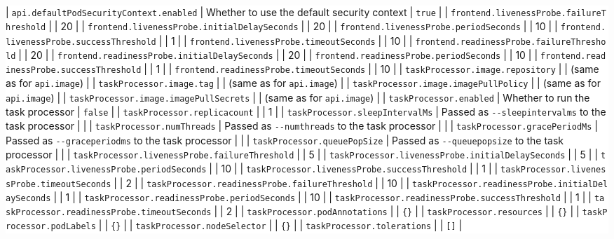| `api.defaultPodSecurityContext.enabled`            | Whether to use the default security context                               | `true`                         |
| `frontend.livenessProbe.failureThreshold`          |                                                                           | 20                             |
| `frontend.livenessProbe.initialDelaySeconds`       |                                                                           | 20                             |
| `frontend.livenessProbe.periodSeconds`             |                                                                           | 10                             |
| `frontend.livenessProbe.successThreshold`          |                                                                           | 1                              |
| `frontend.livenessProbe.timeoutSeconds`            |                                                                           | 10                             |
| `frontend.readinessProbe.failureThreshold`         |                                                                           | 20                             |
| `frontend.readinessProbe.initialDelaySeconds`      |                                                                           | 20                             |
| `frontend.readinessProbe.periodSeconds`            |                                                                           | 10                             |
| `frontend.readinessProbe.successThreshold`         |                                                                           | 1                              |
| `frontend.readinessProbe.timeoutSeconds`           |                                                                           | 10                             |
| `taskProcessor.image.repository`                   |                                                                           | (same as for `api.image`)      |
| `taskProcessor.image.tag`                          |                                                                           | (same as for `api.image`)      |
| `taskProcessor.image.imagePullPolicy`              |                                                                           | (same as for `api.image`)      |
| `taskProcessor.image.imagePullSecrets`             |                                                                           | (same as for `api.image`)      |
| `taskProcessor.enabled`                            | Whether to run the task processor                                         | `false`                        |
| `taskProcessor.replicacount`                       |                                                                           | 1                              |
| `taskProcessor.sleepIntervalMs`                    | Passed as `--sleepintervalms` to the task processor                       |                                |
| `taskProcessor.numThreads`                         | Passed as `--numthreads` to the task processor                            |                                |
| `taskProcessor.gracePeriodMs`                      | Passed as `--graceperiodms` to the task processor                         |                                |
| `taskProcessor.queuePopSize`                       | Passed as `--queuepopsize` to the task processor                          |                                |
| `taskProcessor.livenessProbe.failureThreshold`     |                                                                           | 5                              |
| `taskProcessor.livenessProbe.initialDelaySeconds`  |                                                                           | 5                              |
| `taskProcessor.livenessProbe.periodSeconds`        |                                                                           | 10                             |
| `taskProcessor.livenessProbe.successThreshold`     |                                                                           | 1                              |
| `taskProcessor.livenessProbe.timeoutSeconds`       |                                                                           | 2                              |
| `taskProcessor.readinessProbe.failureThreshold`    |                                                                           | 10                             |
| `taskProcessor.readinessProbe.initialDelaySeconds` |                                                                           | 1                              |
| `taskProcessor.readinessProbe.periodSeconds`       |                                                                           | 10                             |
| `taskProcessor.readinessProbe.successThreshold`    |                                                                           | 1                              |
| `taskProcessor.readinessProbe.timeoutSeconds`      |                                                                           | 2                              |
| `taskProcessor.podAnnotations`                     |                                                                           | `{}`                           |
| `taskProcessor.resources`                          |                                                                           | `{}`                           |
| `taskProcessor.podLabels`                          |                                                                           | `{}`                           |
| `taskProcessor.nodeSelector`                       |                                                                           | `{}`                           |
| `taskProcessor.tolerations`                        |                                                                           | `[]`                           |